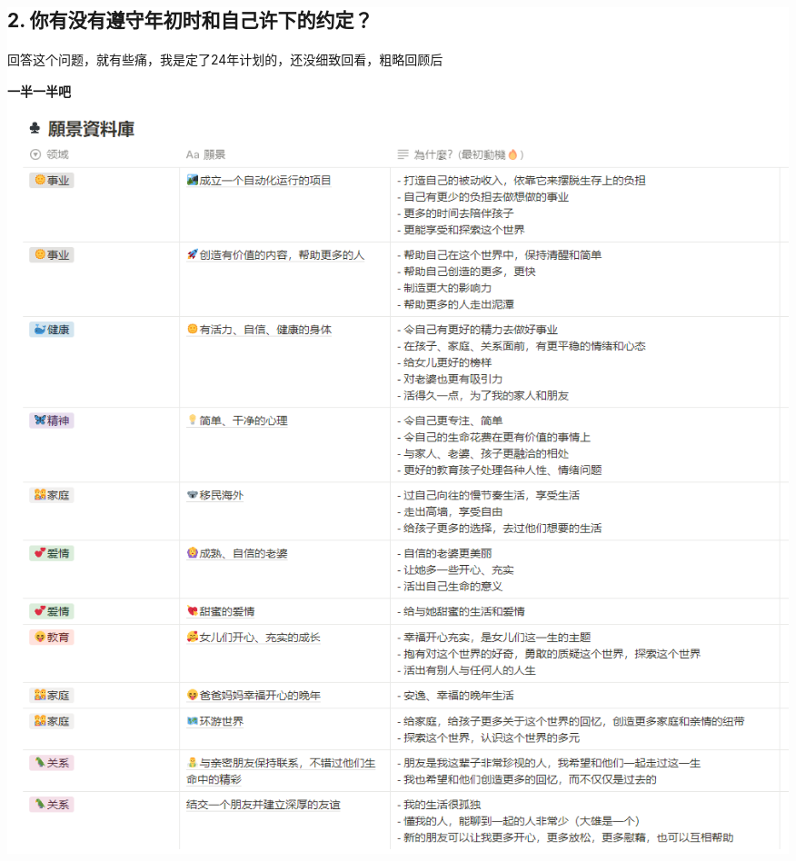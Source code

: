 ## 2. 你有没有遵守年初时和自己许下的约定？

回答这个问题，就有些痛，我是定了24年计划的，还没细致回看，粗略回顾后

**一半一半吧**

![2024愿景库](image-20241230182708452.png)
